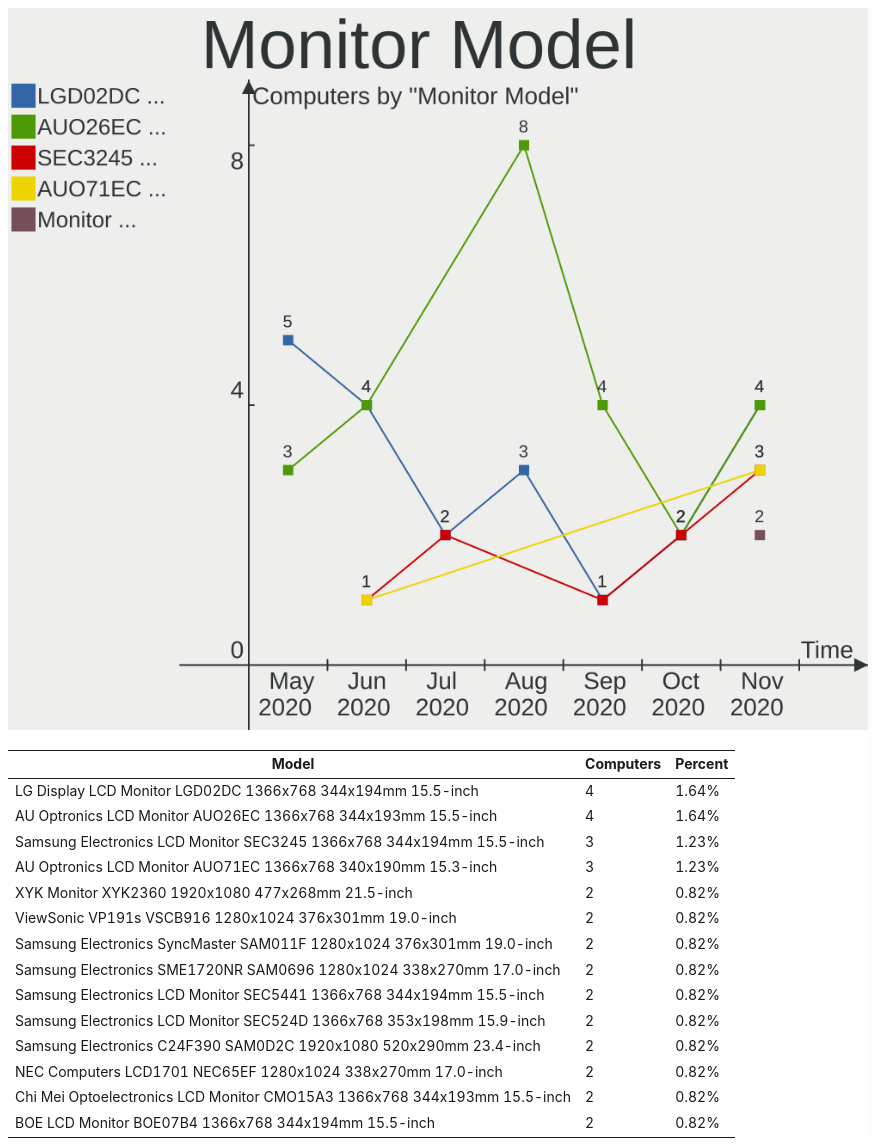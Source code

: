 ![Monitor Model](./All/images/line_chart/mon_model.svg)

| Model                                                                    | Computers | Percent |
|--------------------------------------------------------------------------|-----------|---------|
| LG Display LCD Monitor LGD02DC 1366x768 344x194mm 15.5-inch              | 4         | 1.64%   |
| AU Optronics LCD Monitor AUO26EC 1366x768 344x193mm 15.5-inch            | 4         | 1.64%   |
| Samsung Electronics LCD Monitor SEC3245 1366x768 344x194mm 15.5-inch     | 3         | 1.23%   |
| AU Optronics LCD Monitor AUO71EC 1366x768 340x190mm 15.3-inch            | 3         | 1.23%   |
| XYK Monitor XYK2360 1920x1080 477x268mm 21.5-inch                        | 2         | 0.82%   |
| ViewSonic VP191s VSCB916 1280x1024 376x301mm 19.0-inch                   | 2         | 0.82%   |
| Samsung Electronics SyncMaster SAM011F 1280x1024 376x301mm 19.0-inch     | 2         | 0.82%   |
| Samsung Electronics SME1720NR SAM0696 1280x1024 338x270mm 17.0-inch      | 2         | 0.82%   |
| Samsung Electronics LCD Monitor SEC5441 1366x768 344x194mm 15.5-inch     | 2         | 0.82%   |
| Samsung Electronics LCD Monitor SEC524D 1366x768 353x198mm 15.9-inch     | 2         | 0.82%   |
| Samsung Electronics C24F390 SAM0D2C 1920x1080 520x290mm 23.4-inch        | 2         | 0.82%   |
| NEC Computers LCD1701 NEC65EF 1280x1024 338x270mm 17.0-inch              | 2         | 0.82%   |
| Chi Mei Optoelectronics LCD Monitor CMO15A3 1366x768 344x193mm 15.5-inch | 2         | 0.82%   |
| BOE LCD Monitor BOE07B4 1366x768 344x194mm 15.5-inch                     | 2         | 0.82%   |